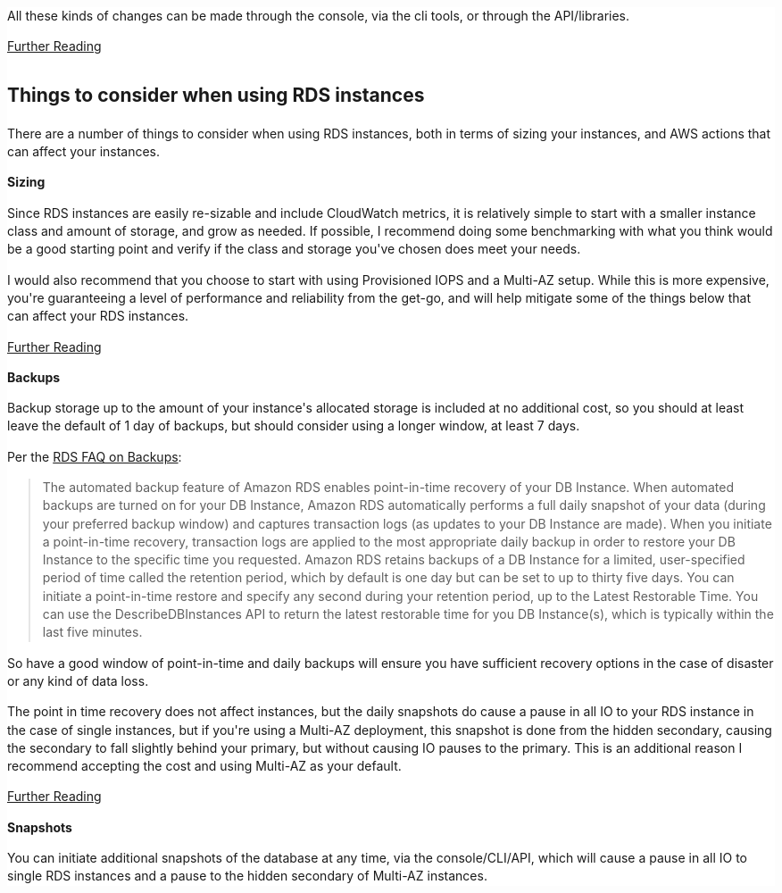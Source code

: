 All these kinds of changes can be made through the console, via the cli tools, or through the API/libraries.

[Further Reading](http://aws.amazon.com/rds/faqs/#20)

Things to consider when using RDS instances
-------------------------------------------

There are a number of things to consider when using RDS instances, both in terms of sizing your instances, and AWS actions that can affect your instances.

__Sizing__

Since RDS instances are easily re-sizable and include CloudWatch metrics, it is relatively simple to start with a smaller instance class and amount of storage, and grow as needed. If possible, I recommend doing some benchmarking with what you think would be a good starting point and verify if the class and storage you've chosen does meet your needs.

I would also recommend that you choose to start with using Provisioned IOPS and a Multi-AZ setup. While this is more expensive, you're guaranteeing a level of performance and reliability from the get-go, and will help mitigate some of the things below that can affect your RDS instances.

[Further Reading](http://aws.amazon.com/articles/2936?_encoding=UTF8&jiveRedirect=1)

__Backups__

Backup storage up to the amount of your instance's allocated storage is included at no additional cost, so you should at least leave the default of 1 day of backups, but should consider using a longer window, at least 7 days.

Per the [RDS FAQ on Backups](http://aws.amazon.com/rds/faqs/#23):

> The automated backup feature of Amazon RDS enables point-in-time recovery of your DB Instance. When automated backups are turned on for your DB Instance, Amazon RDS automatically performs a full daily snapshot of your data (during your preferred backup window) and captures transaction logs (as updates to your DB Instance are made). When you initiate a point-in-time recovery, transaction logs are applied to the most appropriate daily backup in order to restore your DB Instance to the specific time you requested. Amazon RDS retains backups of a DB Instance for a limited, user-specified period of time called the retention period, which by default is one day but can be set to up to thirty five days. You can initiate a point-in-time restore and specify any second during your retention period, up to the Latest Restorable Time. You can use the DescribeDBInstances API to return the latest restorable time for you DB Instance(s), which is typically within the last five minutes.

So have a good window of point-in-time and daily backups will ensure you have sufficient recovery options in the case of disaster or any kind of data loss.

The point in time recovery does not affect instances, but the daily snapshots do cause a pause in all IO to your RDS instance in the case of single instances, but if you're using a Multi-AZ deployment, this snapshot is done from the hidden secondary, causing the secondary to fall slightly behind your primary, but without causing IO pauses to the primary. This is an additional reason I recommend accepting the cost and using Multi-AZ as your default.

[Further Reading](http://aws.amazon.com/rds/faqs/#24)

__Snapshots__

You can initiate additional snapshots of the database at any time, via the console/CLI/API, which will cause a pause in all IO to single RDS instances and a pause to the hidden secondary of Multi-AZ instances.
